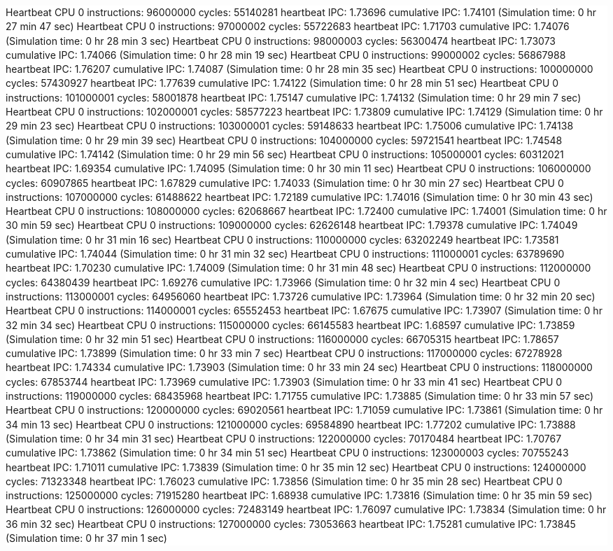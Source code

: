 Heartbeat CPU  0 instructions:   96000000 cycles:   55140281 heartbeat IPC: 1.73696 cumulative IPC: 1.74101 (Simulation time: 0 hr 27 min 47 sec) 
Heartbeat CPU  0 instructions:   97000002 cycles:   55722683 heartbeat IPC: 1.71703 cumulative IPC: 1.74076 (Simulation time: 0 hr 28 min 3 sec) 
Heartbeat CPU  0 instructions:   98000003 cycles:   56300474 heartbeat IPC: 1.73073 cumulative IPC: 1.74066 (Simulation time: 0 hr 28 min 19 sec) 
Heartbeat CPU  0 instructions:   99000002 cycles:   56867988 heartbeat IPC: 1.76207 cumulative IPC: 1.74087 (Simulation time: 0 hr 28 min 35 sec) 
Heartbeat CPU  0 instructions:  100000000 cycles:   57430927 heartbeat IPC: 1.77639 cumulative IPC: 1.74122 (Simulation time: 0 hr 28 min 51 sec) 
Heartbeat CPU  0 instructions:  101000001 cycles:   58001878 heartbeat IPC: 1.75147 cumulative IPC: 1.74132 (Simulation time: 0 hr 29 min 7 sec) 
Heartbeat CPU  0 instructions:  102000001 cycles:   58577223 heartbeat IPC: 1.73809 cumulative IPC: 1.74129 (Simulation time: 0 hr 29 min 23 sec) 
Heartbeat CPU  0 instructions:  103000001 cycles:   59148633 heartbeat IPC: 1.75006 cumulative IPC: 1.74138 (Simulation time: 0 hr 29 min 39 sec) 
Heartbeat CPU  0 instructions:  104000000 cycles:   59721541 heartbeat IPC: 1.74548 cumulative IPC: 1.74142 (Simulation time: 0 hr 29 min 56 sec) 
Heartbeat CPU  0 instructions:  105000001 cycles:   60312021 heartbeat IPC: 1.69354 cumulative IPC: 1.74095 (Simulation time: 0 hr 30 min 11 sec) 
Heartbeat CPU  0 instructions:  106000000 cycles:   60907865 heartbeat IPC: 1.67829 cumulative IPC: 1.74033 (Simulation time: 0 hr 30 min 27 sec) 
Heartbeat CPU  0 instructions:  107000000 cycles:   61488622 heartbeat IPC: 1.72189 cumulative IPC: 1.74016 (Simulation time: 0 hr 30 min 43 sec) 
Heartbeat CPU  0 instructions:  108000000 cycles:   62068667 heartbeat IPC: 1.72400 cumulative IPC: 1.74001 (Simulation time: 0 hr 30 min 59 sec) 
Heartbeat CPU  0 instructions:  109000000 cycles:   62626148 heartbeat IPC: 1.79378 cumulative IPC: 1.74049 (Simulation time: 0 hr 31 min 16 sec) 
Heartbeat CPU  0 instructions:  110000000 cycles:   63202249 heartbeat IPC: 1.73581 cumulative IPC: 1.74044 (Simulation time: 0 hr 31 min 32 sec) 
Heartbeat CPU  0 instructions:  111000001 cycles:   63789690 heartbeat IPC: 1.70230 cumulative IPC: 1.74009 (Simulation time: 0 hr 31 min 48 sec) 
Heartbeat CPU  0 instructions:  112000000 cycles:   64380439 heartbeat IPC: 1.69276 cumulative IPC: 1.73966 (Simulation time: 0 hr 32 min 4 sec) 
Heartbeat CPU  0 instructions:  113000001 cycles:   64956060 heartbeat IPC: 1.73726 cumulative IPC: 1.73964 (Simulation time: 0 hr 32 min 20 sec) 
Heartbeat CPU  0 instructions:  114000001 cycles:   65552453 heartbeat IPC: 1.67675 cumulative IPC: 1.73907 (Simulation time: 0 hr 32 min 34 sec) 
Heartbeat CPU  0 instructions:  115000000 cycles:   66145583 heartbeat IPC: 1.68597 cumulative IPC: 1.73859 (Simulation time: 0 hr 32 min 51 sec) 
Heartbeat CPU  0 instructions:  116000000 cycles:   66705315 heartbeat IPC: 1.78657 cumulative IPC: 1.73899 (Simulation time: 0 hr 33 min 7 sec) 
Heartbeat CPU  0 instructions:  117000000 cycles:   67278928 heartbeat IPC: 1.74334 cumulative IPC: 1.73903 (Simulation time: 0 hr 33 min 24 sec) 
Heartbeat CPU  0 instructions:  118000000 cycles:   67853744 heartbeat IPC: 1.73969 cumulative IPC: 1.73903 (Simulation time: 0 hr 33 min 41 sec) 
Heartbeat CPU  0 instructions:  119000000 cycles:   68435968 heartbeat IPC: 1.71755 cumulative IPC: 1.73885 (Simulation time: 0 hr 33 min 57 sec) 
Heartbeat CPU  0 instructions:  120000000 cycles:   69020561 heartbeat IPC: 1.71059 cumulative IPC: 1.73861 (Simulation time: 0 hr 34 min 13 sec) 
Heartbeat CPU  0 instructions:  121000000 cycles:   69584890 heartbeat IPC: 1.77202 cumulative IPC: 1.73888 (Simulation time: 0 hr 34 min 31 sec) 
Heartbeat CPU  0 instructions:  122000000 cycles:   70170484 heartbeat IPC: 1.70767 cumulative IPC: 1.73862 (Simulation time: 0 hr 34 min 51 sec) 
Heartbeat CPU  0 instructions:  123000003 cycles:   70755243 heartbeat IPC: 1.71011 cumulative IPC: 1.73839 (Simulation time: 0 hr 35 min 12 sec) 
Heartbeat CPU  0 instructions:  124000000 cycles:   71323348 heartbeat IPC: 1.76023 cumulative IPC: 1.73856 (Simulation time: 0 hr 35 min 28 sec) 
Heartbeat CPU  0 instructions:  125000000 cycles:   71915280 heartbeat IPC: 1.68938 cumulative IPC: 1.73816 (Simulation time: 0 hr 35 min 59 sec) 
Heartbeat CPU  0 instructions:  126000000 cycles:   72483149 heartbeat IPC: 1.76097 cumulative IPC: 1.73834 (Simulation time: 0 hr 36 min 32 sec) 
Heartbeat CPU  0 instructions:  127000000 cycles:   73053663 heartbeat IPC: 1.75281 cumulative IPC: 1.73845 (Simulation time: 0 hr 37 min 1 sec) 